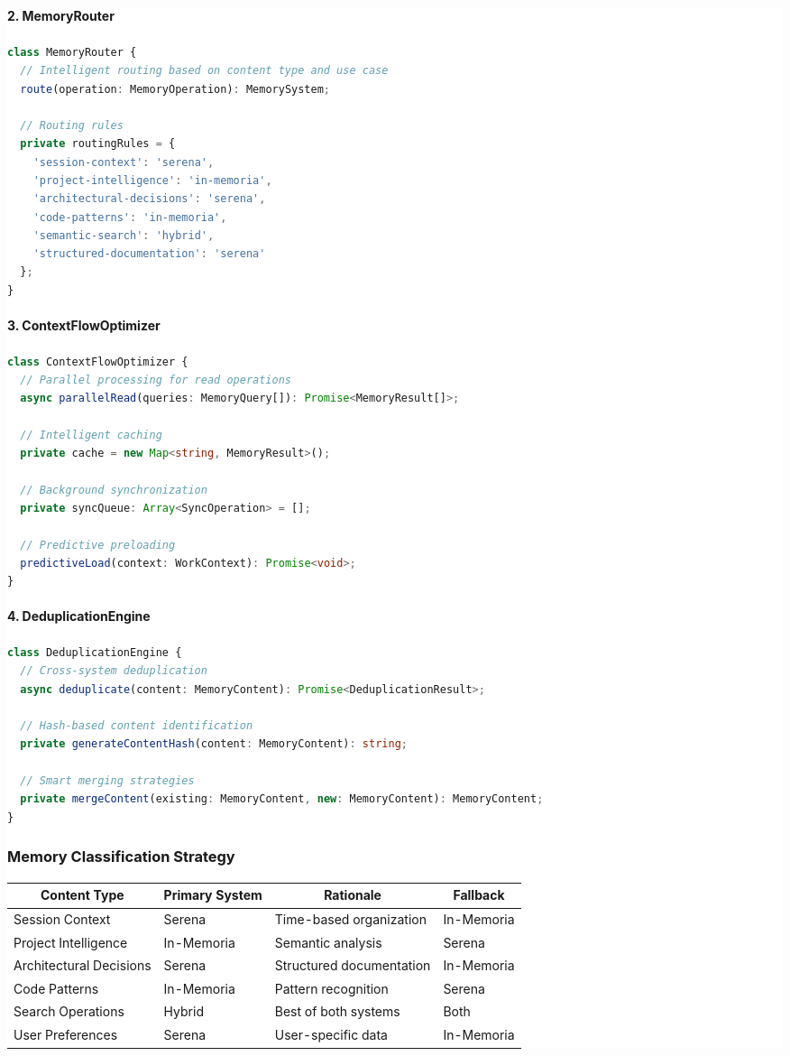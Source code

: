 #### 2. MemoryRouter
```typescript
class MemoryRouter {
  // Intelligent routing based on content type and use case
  route(operation: MemoryOperation): MemorySystem;
  
  // Routing rules
  private routingRules = {
    'session-context': 'serena',
    'project-intelligence': 'in-memoria',
    'architectural-decisions': 'serena',
    'code-patterns': 'in-memoria',
    'semantic-search': 'hybrid',
    'structured-documentation': 'serena'
  };
}
```

#### 3. ContextFlowOptimizer
```typescript
class ContextFlowOptimizer {
  // Parallel processing for read operations
  async parallelRead(queries: MemoryQuery[]): Promise<MemoryResult[]>;
  
  // Intelligent caching
  private cache = new Map<string, MemoryResult>();
  
  // Background synchronization
  private syncQueue: Array<SyncOperation> = [];
  
  // Predictive preloading
  predictiveLoad(context: WorkContext): Promise<void>;
}
```

#### 4. DeduplicationEngine
```typescript
class DeduplicationEngine {
  // Cross-system deduplication
  async deduplicate(content: MemoryContent): Promise<DeduplicationResult>;
  
  // Hash-based content identification
  private generateContentHash(content: MemoryContent): string;
  
  // Smart merging strategies
  private mergeContent(existing: MemoryContent, new: MemoryContent): MemoryContent;
}
```

### Memory Classification Strategy

| Content Type | Primary System | Rationale | Fallback |
|--------------|----------------|-----------|----------|
| Session Context | Serena | Time-based organization | In-Memoria |
| Project Intelligence | In-Memoria | Semantic analysis | Serena |
| Architectural Decisions | Serena | Structured documentation | In-Memoria |
| Code Patterns | In-Memoria | Pattern recognition | Serena |
| Search Operations | Hybrid | Best of both systems | Both |
| User Preferences | Serena | User-specific data | In-Memoria |
